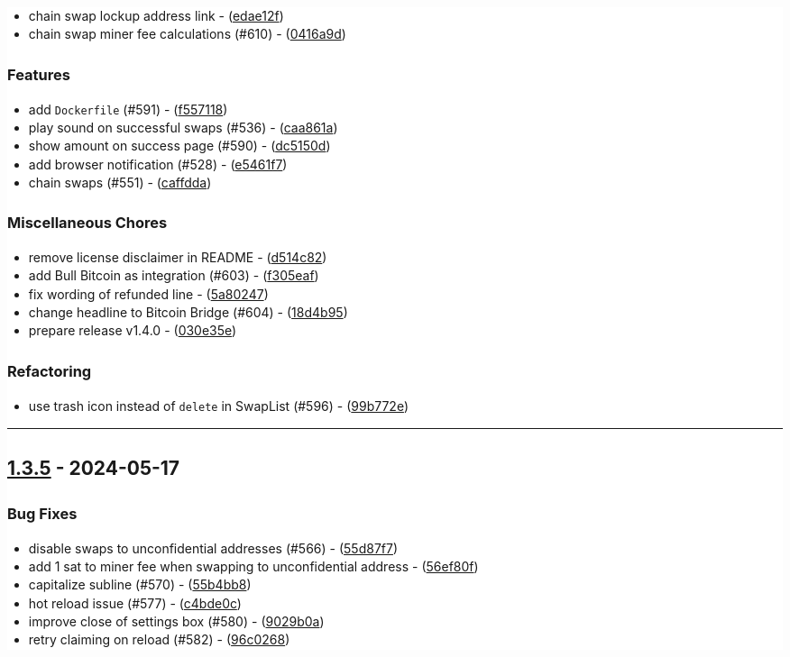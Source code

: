 - chain swap lockup address link - ([edae12f](https://github.com/BoltzExchange/boltz-web-app/commit/edae12f6950a2bc098fdbb1a0d920d422898fa92))
- chain swap miner fee calculations (#610) - ([0416a9d](https://github.com/BoltzExchange/boltz-web-app/commit/0416a9dfa20ca23e8ba03b0746dd840f3d3ac0f0))

### Features

- add `Dockerfile` (#591) - ([f557118](https://github.com/BoltzExchange/boltz-web-app/commit/f557118ac527f6422d989038151108305b8201b6))
- play sound on successful swaps (#536) - ([caa861a](https://github.com/BoltzExchange/boltz-web-app/commit/caa861a81ac8fa7ec0ac9d2268127edcfee525e2))
- show amount on success page (#590) - ([dc5150d](https://github.com/BoltzExchange/boltz-web-app/commit/dc5150d75fa1a9f397fc02bd3c5d88bf75ea5049))
- add browser notification (#528) - ([e5461f7](https://github.com/BoltzExchange/boltz-web-app/commit/e5461f71470356f2b0de1c3e5edab75141a510dd))
- chain swaps (#551) - ([caffdda](https://github.com/BoltzExchange/boltz-web-app/commit/caffdda5a94b6ddccacaca7eacfb477c2c8da69a))

### Miscellaneous Chores

- remove license disclaimer in README - ([d514c82](https://github.com/BoltzExchange/boltz-web-app/commit/d514c82ce68dfead6ec77cd20e3665685874a593))
- add Bull Bitcoin as integration (#603) - ([f305eaf](https://github.com/BoltzExchange/boltz-web-app/commit/f305eafafd6f1d033a6b1def12319c961c83abc4))
- fix wording of refunded line - ([5a80247](https://github.com/BoltzExchange/boltz-web-app/commit/5a80247e93f31495cf686af3b0b63cc5110716f8))
- change headline to Bitcoin Bridge (#604) - ([18d4b95](https://github.com/BoltzExchange/boltz-web-app/commit/18d4b9524d0e5dae42303a15b41b3e0cd2bb65be))
- prepare release v1.4.0 - ([030e35e](https://github.com/BoltzExchange/boltz-web-app/commit/030e35ef047421452b77d3a61c2e713e7f958dea))

### Refactoring

- use trash icon instead of `delete` in SwapList (#596) - ([99b772e](https://github.com/BoltzExchange/boltz-web-app/commit/99b772ed06d06642d6964cbe82053d80da9674ae))

---
## [1.3.5](https://github.com/BoltzExchange/boltz-web-app/compare/v1.3.4..v1.3.5) - 2024-05-17

### Bug Fixes

- disable swaps to unconfidential addresses (#566) - ([55d87f7](https://github.com/BoltzExchange/boltz-web-app/commit/55d87f7f084c0a4963b30709d7f34c06bbc5897b))
- add 1 sat to miner fee when swapping to unconfidential address - ([56ef80f](https://github.com/BoltzExchange/boltz-web-app/commit/56ef80fa7c93f846c120e7e075e5e99fea1ea586))
- capitalize subline (#570) - ([55b4bb8](https://github.com/BoltzExchange/boltz-web-app/commit/55b4bb8d5a44cdda657da6a476add44e50ca0d3c))
- hot reload issue (#577) - ([c4bde0c](https://github.com/BoltzExchange/boltz-web-app/commit/c4bde0c80756021ceed3ad9b22f537416b0ce0b7))
- improve close of settings box (#580) - ([9029b0a](https://github.com/BoltzExchange/boltz-web-app/commit/9029b0abb9dfcb4c3162801d88c2527dd190af51))
- retry claiming on reload (#582) - ([96c0268](https://github.com/BoltzExchange/boltz-web-app/commit/96c026868d60b22c59bc14dbe45dc0401db25242))
